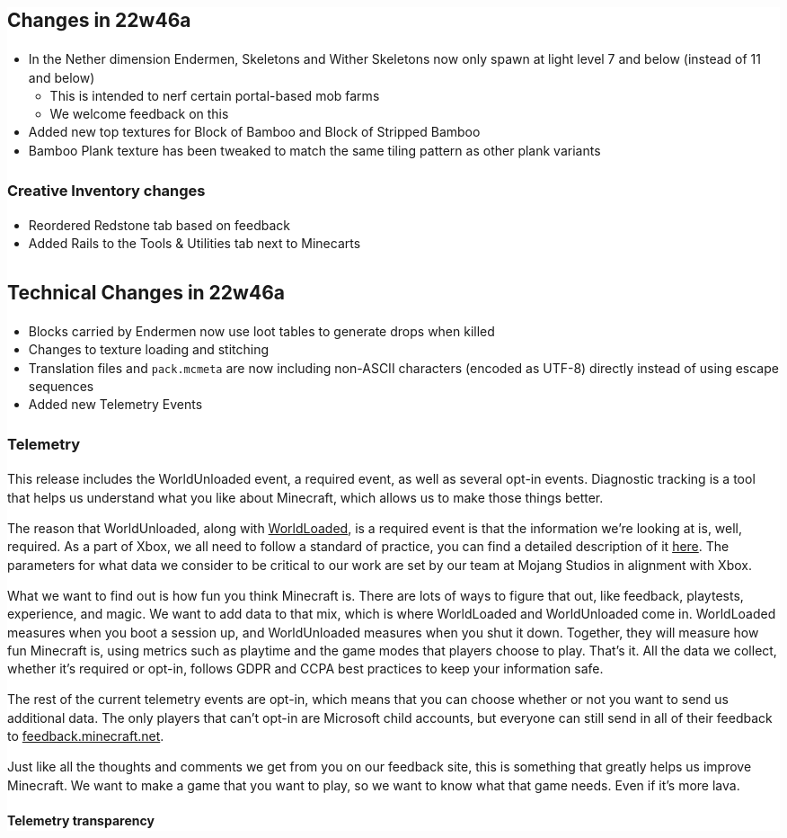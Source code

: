 ## Changes in 22w46a

-   In the Nether dimension Endermen, Skeletons and Wither Skeletons now only spawn at light level 7 and below (instead of 11 and below)
    -   This is intended to nerf certain portal-based mob farms
    -   We welcome feedback on this
-   Added new top textures for Block of Bamboo and Block of Stripped Bamboo
-   Bamboo Plank texture has been tweaked to match the same tiling pattern as other plank variants

### Creative Inventory changes

-   Reordered Redstone tab based on feedback
-   Added Rails to the Tools & Utilities tab next to Minecarts

## Technical Changes in 22w46a

-   Blocks carried by Endermen now use loot tables to generate drops when killed
-   Changes to texture loading and stitching
-   Translation files and `pack.mcmeta` are now including non-ASCII characters (encoded as UTF-8) directly instead of using escape sequences
-   Added new Telemetry Events

### Telemetry

This release includes the WorldUnloaded event, a required event, as well as several opt-in events. Diagnostic tracking is a tool that helps us understand what you like about Minecraft, which allows us to make those things better.

The reason that WorldUnloaded, along with [WorldLoaded](https://www.minecraft.net/en-us/article/minecraft-snapshot-21w38a), is a required event is that the information we’re looking at is, well, required. As a part of Xbox, we all need to follow a standard of practice, you can find a detailed description of it [here](https://privacy.microsoft.com/en-us/privacystatement). The parameters for what data we consider to be critical to our work are set by our team at Mojang Studios in alignment with Xbox.

What we want to find out is how fun you think Minecraft is. There are lots of ways to figure that out, like feedback, playtests, experience, and magic. We want to add data to that mix, which is where WorldLoaded and WorldUnloaded come in. WorldLoaded measures when you boot a session up, and WorldUnloaded measures when you shut it down. Together, they will measure how fun Minecraft is, using metrics such as playtime and the game modes that players choose to play. That’s it. All the data we collect, whether it’s required or opt-in, follows GDPR and CCPA best practices to keep your information safe.

The rest of the current telemetry events are opt-in, which means that you can choose whether or not you want to send us additional data. The only players that can’t opt-in are Microsoft child accounts, but everyone can still send in all of their feedback to [feedback.minecraft.net](http://feedback.minecraft.net/).

Just like all the thoughts and comments we get from you on our feedback site, this is something that greatly helps us improve Minecraft. We want to make a game that you want to play, so we want to know what that game needs. Even if it’s more lava.

#### Telemetry transparency
